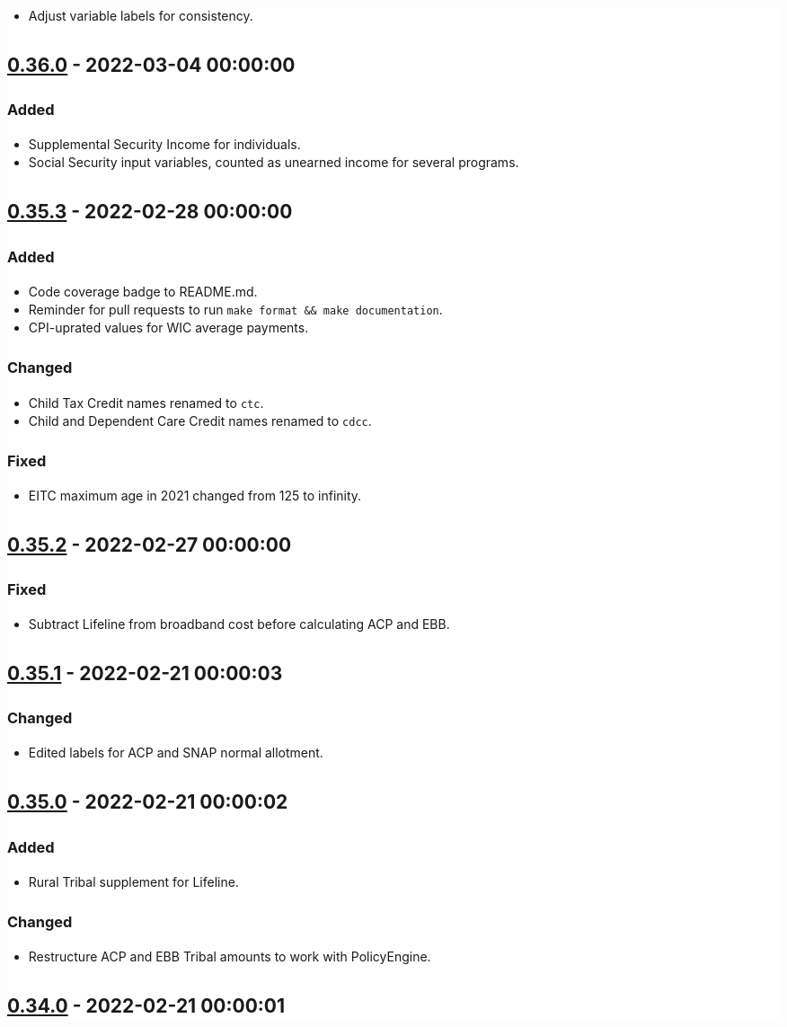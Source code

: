 - Adjust variable labels for consistency.

## [0.36.0] - 2022-03-04 00:00:00

### Added

- Supplemental Security Income for individuals.
- Social Security input variables, counted as unearned income for several programs.

## [0.35.3] - 2022-02-28 00:00:00

### Added

- Code coverage badge to README.md.
- Reminder for pull requests to run `make format && make documentation`.
- CPI-uprated values for WIC average payments.

### Changed

- Child Tax Credit names renamed to `ctc`.
- Child and Dependent Care Credit names renamed to `cdcc`.

### Fixed

- EITC maximum age in 2021 changed from 125 to infinity.

## [0.35.2] - 2022-02-27 00:00:00

### Fixed

- Subtract Lifeline from broadband cost before calculating ACP and EBB.

## [0.35.1] - 2022-02-21 00:00:03

### Changed

- Edited labels for ACP and SNAP normal allotment.

## [0.35.0] - 2022-02-21 00:00:02

### Added

- Rural Tribal supplement for Lifeline.

### Changed

- Restructure ACP and EBB Tribal amounts to work with PolicyEngine.

## [0.34.0] - 2022-02-21 00:00:01


[0.106.0]: https://github.com/PolicyEngine/openfisca-us/compare/0.105.0...0.106.0
[0.105.0]: https://github.com/PolicyEngine/openfisca-us/compare/0.104.0...0.105.0
[0.104.0]: https://github.com/PolicyEngine/openfisca-us/compare/0.103.1...0.104.0
[0.103.1]: https://github.com/PolicyEngine/openfisca-us/compare/0.103.0...0.103.1
[0.103.0]: https://github.com/PolicyEngine/openfisca-us/compare/0.102.0...0.103.0
[0.102.0]: https://github.com/PolicyEngine/openfisca-us/compare/0.101.0...0.102.0
[0.101.0]: https://github.com/PolicyEngine/openfisca-us/compare/0.100.2...0.101.0
[0.100.2]: https://github.com/PolicyEngine/openfisca-us/compare/0.100.1...0.100.2
[0.100.1]: https://github.com/PolicyEngine/openfisca-us/compare/0.100.0...0.100.1
[0.100.0]: https://github.com/PolicyEngine/openfisca-us/compare/0.99.1...0.100.0
[0.99.1]: https://github.com/PolicyEngine/openfisca-us/compare/0.99.0...0.99.1
[0.99.0]: https://github.com/PolicyEngine/openfisca-us/compare/0.98.1...0.99.0
[0.98.1]: https://github.com/PolicyEngine/openfisca-us/compare/0.98.0...0.98.1
[0.98.0]: https://github.com/PolicyEngine/openfisca-us/compare/0.97.0...0.98.0
[0.97.0]: https://github.com/PolicyEngine/openfisca-us/compare/0.96.0...0.97.0
[0.96.0]: https://github.com/PolicyEngine/openfisca-us/compare/0.95.0...0.96.0
[0.95.0]: https://github.com/PolicyEngine/openfisca-us/compare/0.94.0...0.95.0
[0.94.0]: https://github.com/PolicyEngine/openfisca-us/compare/0.93.0...0.94.0
[0.93.0]: https://github.com/PolicyEngine/openfisca-us/compare/0.92.0...0.93.0
[0.92.0]: https://github.com/PolicyEngine/openfisca-us/compare/0.91.4...0.92.0
[0.91.4]: https://github.com/PolicyEngine/openfisca-us/compare/0.91.3...0.91.4
[0.91.3]: https://github.com/PolicyEngine/openfisca-us/compare/0.91.2...0.91.3
[0.91.2]: https://github.com/PolicyEngine/openfisca-us/compare/0.91.1...0.91.2
[0.91.1]: https://github.com/PolicyEngine/openfisca-us/compare/0.91.0...0.91.1
[0.91.0]: https://github.com/PolicyEngine/openfisca-us/compare/0.90.0...0.91.0
[0.90.0]: https://github.com/PolicyEngine/openfisca-us/compare/0.89.1...0.90.0
[0.89.1]: https://github.com/PolicyEngine/openfisca-us/compare/0.89.0...0.89.1
[0.89.0]: https://github.com/PolicyEngine/openfisca-us/compare/0.88.2...0.89.0
[0.88.2]: https://github.com/PolicyEngine/openfisca-us/compare/0.88.1...0.88.2
[0.88.1]: https://github.com/PolicyEngine/openfisca-us/compare/0.88.0...0.88.1
[0.88.0]: https://github.com/PolicyEngine/openfisca-us/compare/0.87.0...0.88.0
[0.87.0]: https://github.com/PolicyEngine/openfisca-us/compare/0.86.1...0.87.0
[0.86.1]: https://github.com/PolicyEngine/openfisca-us/compare/0.86.0...0.86.1
[0.86.0]: https://github.com/PolicyEngine/openfisca-us/compare/0.85.3...0.86.0
[0.85.3]: https://github.com/PolicyEngine/openfisca-us/compare/0.85.2...0.85.3
[0.85.2]: https://github.com/PolicyEngine/openfisca-us/compare/0.85.1...0.85.2
[0.85.1]: https://github.com/PolicyEngine/openfisca-us/compare/0.85.0...0.85.1
[0.85.0]: https://github.com/PolicyEngine/openfisca-us/compare/0.84.5...0.85.0
[0.84.5]: https://github.com/PolicyEngine/openfisca-us/compare/0.84.4...0.84.5
[0.84.4]: https://github.com/PolicyEngine/openfisca-us/compare/0.84.3...0.84.4
[0.84.3]: https://github.com/PolicyEngine/openfisca-us/compare/0.84.2...0.84.3
[0.84.2]: https://github.com/PolicyEngine/openfisca-us/compare/0.84.1...0.84.2
[0.84.1]: https://github.com/PolicyEngine/openfisca-us/compare/0.84.0...0.84.1
[0.84.0]: https://github.com/PolicyEngine/openfisca-us/compare/0.83.4...0.84.0
[0.83.4]: https://github.com/PolicyEngine/openfisca-us/compare/0.83.3...0.83.4
[0.83.3]: https://github.com/PolicyEngine/openfisca-us/compare/0.83.2...0.83.3
[0.83.2]: https://github.com/PolicyEngine/openfisca-us/compare/0.83.1...0.83.2
[0.83.1]: https://github.com/PolicyEngine/openfisca-us/compare/0.83.0...0.83.1
[0.83.0]: https://github.com/PolicyEngine/openfisca-us/compare/0.82.0...0.83.0
[0.82.0]: https://github.com/PolicyEngine/openfisca-us/compare/0.81.5...0.82.0
[0.81.5]: https://github.com/PolicyEngine/openfisca-us/compare/0.81.4...0.81.5
[0.81.4]: https://github.com/PolicyEngine/openfisca-us/compare/0.81.3...0.81.4
[0.81.3]: https://github.com/PolicyEngine/openfisca-us/compare/0.81.2...0.81.3
[0.81.2]: https://github.com/PolicyEngine/openfisca-us/compare/0.81.1...0.81.2
[0.81.1]: https://github.com/PolicyEngine/openfisca-us/compare/0.81.0...0.81.1
[0.81.0]: https://github.com/PolicyEngine/openfisca-us/compare/0.80.0...0.81.0
[0.80.0]: https://github.com/PolicyEngine/openfisca-us/compare/0.79.0...0.80.0
[0.79.0]: https://github.com/PolicyEngine/openfisca-us/compare/0.78.0...0.79.0
[0.78.0]: https://github.com/PolicyEngine/openfisca-us/compare/0.77.0...0.78.0
[0.77.0]: https://github.com/PolicyEngine/openfisca-us/compare/0.76.1...0.77.0
[0.76.1]: https://github.com/PolicyEngine/openfisca-us/compare/0.76.0...0.76.1
[0.76.0]: https://github.com/PolicyEngine/openfisca-us/compare/0.75.2...0.76.0
[0.75.2]: https://github.com/PolicyEngine/openfisca-us/compare/0.75.1...0.75.2
[0.75.1]: https://github.com/PolicyEngine/openfisca-us/compare/0.75.0...0.75.1
[0.75.0]: https://github.com/PolicyEngine/openfisca-us/compare/0.74.2...0.75.0
[0.74.2]: https://github.com/PolicyEngine/openfisca-us/compare/0.74.1...0.74.2
[0.74.1]: https://github.com/PolicyEngine/openfisca-us/compare/0.74.0...0.74.1
[0.74.0]: https://github.com/PolicyEngine/openfisca-us/compare/0.73.2...0.74.0
[0.73.2]: https://github.com/PolicyEngine/openfisca-us/compare/0.73.1...0.73.2
[0.73.1]: https://github.com/PolicyEngine/openfisca-us/compare/0.73.0...0.73.1
[0.73.0]: https://github.com/PolicyEngine/openfisca-us/compare/0.72.3...0.73.0
[0.72.3]: https://github.com/PolicyEngine/openfisca-us/compare/0.72.2...0.72.3
[0.72.2]: https://github.com/PolicyEngine/openfisca-us/compare/0.72.1...0.72.2
[0.72.1]: https://github.com/PolicyEngine/openfisca-us/compare/0.72.0...0.72.1
[0.72.0]: https://github.com/PolicyEngine/openfisca-us/compare/0.71.2...0.72.0
[0.71.2]: https://github.com/PolicyEngine/openfisca-us/compare/0.71.1...0.71.2
[0.71.1]: https://github.com/PolicyEngine/openfisca-us/compare/0.71.0...0.71.1
[0.71.0]: https://github.com/PolicyEngine/openfisca-us/compare/0.70.3...0.71.0
[0.70.3]: https://github.com/PolicyEngine/openfisca-us/compare/0.70.2...0.70.3
[0.70.2]: https://github.com/PolicyEngine/openfisca-us/compare/0.70.1...0.70.2
[0.70.1]: https://github.com/PolicyEngine/openfisca-us/compare/0.70.0...0.70.1
[0.70.0]: https://github.com/PolicyEngine/openfisca-us/compare/0.69.3...0.70.0
[0.69.3]: https://github.com/PolicyEngine/openfisca-us/compare/0.69.2...0.69.3
[0.69.2]: https://github.com/PolicyEngine/openfisca-us/compare/0.69.1...0.69.2
[0.69.1]: https://github.com/PolicyEngine/openfisca-us/compare/0.69.0...0.69.1
[0.69.0]: https://github.com/PolicyEngine/openfisca-us/compare/0.68.1...0.69.0
[0.68.1]: https://github.com/PolicyEngine/openfisca-us/compare/0.68.0...0.68.1
[0.68.0]: https://github.com/PolicyEngine/openfisca-us/compare/0.67.0...0.68.0
[0.67.0]: https://github.com/PolicyEngine/openfisca-us/compare/0.66.1...0.67.0
[0.66.1]: https://github.com/PolicyEngine/openfisca-us/compare/0.66.0...0.66.1
[0.66.0]: https://github.com/PolicyEngine/openfisca-us/compare/0.65.0...0.66.0
[0.65.0]: https://github.com/PolicyEngine/openfisca-us/compare/0.64.1...0.65.0
[0.64.1]: https://github.com/PolicyEngine/openfisca-us/compare/0.64.0...0.64.1
[0.64.0]: https://github.com/PolicyEngine/openfisca-us/compare/0.63.0...0.64.0
[0.63.0]: https://github.com/PolicyEngine/openfisca-us/compare/0.62.3...0.63.0
[0.62.3]: https://github.com/PolicyEngine/openfisca-us/compare/0.62.2...0.62.3
[0.62.2]: https://github.com/PolicyEngine/openfisca-us/compare/0.62.1...0.62.2
[0.62.1]: https://github.com/PolicyEngine/openfisca-us/compare/0.62.0...0.62.1
[0.62.0]: https://github.com/PolicyEngine/openfisca-us/compare/0.61.0...0.62.0
[0.61.0]: https://github.com/PolicyEngine/openfisca-us/compare/0.60.0...0.61.0
[0.60.0]: https://github.com/PolicyEngine/openfisca-us/compare/0.59.0...0.60.0
[0.59.0]: https://github.com/PolicyEngine/openfisca-us/compare/0.58.1...0.59.0
[0.58.1]: https://github.com/PolicyEngine/openfisca-us/compare/0.58.0...0.58.1
[0.58.0]: https://github.com/PolicyEngine/openfisca-us/compare/0.57.1...0.58.0
[0.57.1]: https://github.com/PolicyEngine/openfisca-us/compare/0.57.0...0.57.1
[0.57.0]: https://github.com/PolicyEngine/openfisca-us/compare/0.56.0...0.57.0
[0.56.0]: https://github.com/PolicyEngine/openfisca-us/compare/0.55.0...0.56.0
[0.55.0]: https://github.com/PolicyEngine/openfisca-us/compare/0.54.1...0.55.0
[0.54.1]: https://github.com/PolicyEngine/openfisca-us/compare/0.54.0...0.54.1
[0.54.0]: https://github.com/PolicyEngine/openfisca-us/compare/0.53.0...0.54.0
[0.53.0]: https://github.com/PolicyEngine/openfisca-us/compare/0.52.0...0.53.0
[0.52.0]: https://github.com/PolicyEngine/openfisca-us/compare/0.51.1...0.52.0
[0.51.1]: https://github.com/PolicyEngine/openfisca-us/compare/0.51.0...0.51.1
[0.51.0]: https://github.com/PolicyEngine/openfisca-us/compare/0.50.0...0.51.0
[0.50.0]: https://github.com/PolicyEngine/openfisca-us/compare/0.49.1...0.50.0
[0.49.1]: https://github.com/PolicyEngine/openfisca-us/compare/0.49.0...0.49.1
[0.49.0]: https://github.com/PolicyEngine/openfisca-us/compare/0.48.0...0.49.0
[0.48.0]: https://github.com/PolicyEngine/openfisca-us/compare/0.47.0...0.48.0
[0.47.0]: https://github.com/PolicyEngine/openfisca-us/compare/0.46.1...0.47.0
[0.46.1]: https://github.com/PolicyEngine/openfisca-us/compare/0.46.0...0.46.1
[0.46.0]: https://github.com/PolicyEngine/openfisca-us/compare/0.45.2...0.46.0
[0.45.2]: https://github.com/PolicyEngine/openfisca-us/compare/0.45.1...0.45.2
[0.45.1]: https://github.com/PolicyEngine/openfisca-us/compare/0.45.0...0.45.1
[0.45.0]: https://github.com/PolicyEngine/openfisca-us/compare/0.44.0...0.45.0
[0.44.0]: https://github.com/PolicyEngine/openfisca-us/compare/0.43.1...0.44.0
[0.43.1]: https://github.com/PolicyEngine/openfisca-us/compare/0.43.0...0.43.1
[0.43.0]: https://github.com/PolicyEngine/openfisca-us/compare/0.42.1...0.43.0
[0.42.1]: https://github.com/PolicyEngine/openfisca-us/compare/0.42.0...0.42.1
[0.42.0]: https://github.com/PolicyEngine/openfisca-us/compare/0.41.2...0.42.0
[0.41.2]: https://github.com/PolicyEngine/openfisca-us/compare/0.41.1...0.41.2
[0.41.1]: https://github.com/PolicyEngine/openfisca-us/compare/0.41.0...0.41.1
[0.41.0]: https://github.com/PolicyEngine/openfisca-us/compare/0.40.0...0.41.0
[0.40.0]: https://github.com/PolicyEngine/openfisca-us/compare/0.39.0...0.40.0
[0.39.0]: https://github.com/PolicyEngine/openfisca-us/compare/0.38.2...0.39.0
[0.38.2]: https://github.com/PolicyEngine/openfisca-us/compare/0.38.1...0.38.2
[0.38.1]: https://github.com/PolicyEngine/openfisca-us/compare/0.38.0...0.38.1
[0.38.0]: https://github.com/PolicyEngine/openfisca-us/compare/0.37.9...0.38.0
[0.37.9]: https://github.com/PolicyEngine/openfisca-us/compare/0.37.8...0.37.9
[0.37.8]: https://github.com/PolicyEngine/openfisca-us/compare/0.37.7...0.37.8
[0.37.7]: https://github.com/PolicyEngine/openfisca-us/compare/0.37.6...0.37.7
[0.37.6]: https://github.com/PolicyEngine/openfisca-us/compare/0.37.5...0.37.6
[0.37.5]: https://github.com/PolicyEngine/openfisca-us/compare/0.37.4...0.37.5
[0.37.4]: https://github.com/PolicyEngine/openfisca-us/compare/0.37.3...0.37.4
[0.37.3]: https://github.com/PolicyEngine/openfisca-us/compare/0.37.2...0.37.3
[0.37.2]: https://github.com/PolicyEngine/openfisca-us/compare/0.37.1...0.37.2
[0.37.1]: https://github.com/PolicyEngine/openfisca-us/compare/0.37.0...0.37.1
[0.37.0]: https://github.com/PolicyEngine/openfisca-us/compare/0.36.1...0.37.0
[0.36.1]: https://github.com/PolicyEngine/openfisca-us/compare/0.36.0...0.36.1
[0.36.0]: https://github.com/PolicyEngine/openfisca-us/compare/0.35.3...0.36.0
[0.35.3]: https://github.com/PolicyEngine/openfisca-us/compare/0.35.2...0.35.3
[0.35.2]: https://github.com/PolicyEngine/openfisca-us/compare/0.35.1...0.35.2
[0.35.1]: https://github.com/PolicyEngine/openfisca-us/compare/0.35.0...0.35.1
[0.35.0]: https://github.com/PolicyEngine/openfisca-us/compare/0.34.0...0.35.0
[0.34.0]: https://github.com/PolicyEngine/openfisca-us/compare/0.33.0...0.34.0
[0.33.0]: https://github.com/PolicyEngine/openfisca-us/compare/0.32.6...0.33.0
[0.32.6]: https://github.com/PolicyEngine/openfisca-us/compare/0.32.5...0.32.6
[0.32.5]: https://github.com/PolicyEngine/openfisca-us/compare/0.32.4...0.32.5
[0.32.4]: https://github.com/PolicyEngine/openfisca-us/compare/0.32.3...0.32.4
[0.32.3]: https://github.com/PolicyEngine/openfisca-us/compare/0.32.2...0.32.3
[0.32.2]: https://github.com/PolicyEngine/openfisca-us/compare/0.32.1...0.32.2
[0.32.1]: https://github.com/PolicyEngine/openfisca-us/compare/0.32.0...0.32.1
[0.32.0]: https://github.com/PolicyEngine/openfisca-us/compare/0.31.0...0.32.0
[0.31.0]: https://github.com/PolicyEngine/openfisca-us/compare/0.30.3...0.31.0
[0.30.3]: https://github.com/PolicyEngine/openfisca-us/compare/0.30.2...0.30.3
[0.30.2]: https://github.com/PolicyEngine/openfisca-us/compare/0.30.1...0.30.2
[0.30.1]: https://github.com/PolicyEngine/openfisca-us/compare/0.30.0...0.30.1
[0.30.0]: https://github.com/PolicyEngine/openfisca-us/compare/0.29.0...0.30.0
[0.29.0]: https://github.com/PolicyEngine/openfisca-us/compare/0.28.0...0.29.0
[0.28.0]: https://github.com/PolicyEngine/openfisca-us/compare/0.27.2...0.28.0
[0.27.2]: https://github.com/PolicyEngine/openfisca-us/compare/0.27.1...0.27.2
[0.27.1]: https://github.com/PolicyEngine/openfisca-us/compare/0.27.0...0.27.1
[0.27.0]: https://github.com/PolicyEngine/openfisca-us/compare/0.26.0...0.27.0
[0.26.0]: https://github.com/PolicyEngine/openfisca-us/compare/0.25.0...0.26.0
[0.25.0]: https://github.com/PolicyEngine/openfisca-us/compare/0.24.1...0.25.0
[0.24.1]: https://github.com/PolicyEngine/openfisca-us/compare/0.24.0...0.24.1
[0.24.0]: https://github.com/PolicyEngine/openfisca-us/compare/0.23.1...0.24.0
[0.23.1]: https://github.com/PolicyEngine/openfisca-us/compare/0.23.0...0.23.1
[0.23.0]: https://github.com/PolicyEngine/openfisca-us/compare/0.22.0...0.23.0
[0.22.0]: https://github.com/PolicyEngine/openfisca-us/compare/0.21.0...0.22.0
[0.21.0]: https://github.com/PolicyEngine/openfisca-us/compare/0.20.2...0.21.0
[0.20.2]: https://github.com/PolicyEngine/openfisca-us/compare/0.20.1...0.20.2
[0.20.1]: https://github.com/PolicyEngine/openfisca-us/compare/0.20.0...0.20.1
[0.20.0]: https://github.com/PolicyEngine/openfisca-us/compare/0.19.3...0.20.0
[0.19.3]: https://github.com/PolicyEngine/openfisca-us/compare/0.19.2...0.19.3
[0.19.2]: https://github.com/PolicyEngine/openfisca-us/compare/0.19.1...0.19.2
[0.19.1]: https://github.com/PolicyEngine/openfisca-us/compare/0.19.0...0.19.1
[0.19.0]: https://github.com/PolicyEngine/openfisca-us/compare/0.18.0...0.19.0
[0.18.0]: https://github.com/PolicyEngine/openfisca-us/compare/0.17.1...0.18.0
[0.17.1]: https://github.com/PolicyEngine/openfisca-us/compare/0.17.0...0.17.1
[0.17.0]: https://github.com/PolicyEngine/openfisca-us/compare/0.16.0...0.17.0
[0.16.0]: https://github.com/PolicyEngine/openfisca-us/compare/0.15.0...0.16.0
[0.15.0]: https://github.com/PolicyEngine/openfisca-us/compare/0.14.0...0.15.0
[0.14.0]: https://github.com/PolicyEngine/openfisca-us/compare/0.13.0...0.14.0
[0.13.0]: https://github.com/PolicyEngine/openfisca-us/compare/0.12.0...0.13.0
[0.12.0]: https://github.com/PolicyEngine/openfisca-us/compare/0.11.0...0.12.0
[0.11.0]: https://github.com/PolicyEngine/openfisca-us/compare/0.10.0...0.11.0
[0.10.0]: https://github.com/PolicyEngine/openfisca-us/compare/0.9.0...0.10.0
[0.9.0]: https://github.com/PolicyEngine/openfisca-us/compare/0.8.0...0.9.0
[0.8.0]: https://github.com/PolicyEngine/openfisca-us/compare/0.7.0...0.8.0
[0.7.0]: https://github.com/PolicyEngine/openfisca-us/compare/0.6.0...0.7.0
[0.6.0]: https://github.com/PolicyEngine/openfisca-us/compare/0.5.0...0.6.0
[0.5.0]: https://github.com/PolicyEngine/openfisca-us/compare/0.4.0...0.5.0
[0.4.0]: https://github.com/PolicyEngine/openfisca-us/compare/0.3.1...0.4.0
[0.3.1]: https://github.com/PolicyEngine/openfisca-us/compare/0.3.0...0.3.1
[0.3.0]: https://github.com/PolicyEngine/openfisca-us/compare/0.2.0...0.3.0
[0.2.0]: https://github.com/PolicyEngine/openfisca-us/compare/0.1.0...0.2.0
[0.1.0]: https://github.com/PolicyEngine/openfisca-us/compare/0.0.1...0.1.0